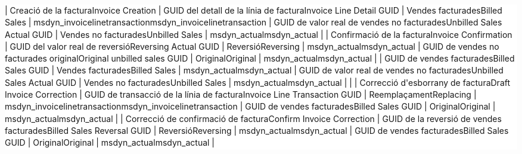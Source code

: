 | <span data-ttu-id="4b84c-324">Creació de la factura</span><span class="sxs-lookup"><span data-stu-id="4b84c-324">Invoice Creation</span></span>               | <span data-ttu-id="4b84c-325">GUID del detall de la línia de factura</span><span class="sxs-lookup"><span data-stu-id="4b84c-325">Invoice Line Detail GUID</span></span>      | <span data-ttu-id="4b84c-326">Vendes facturades</span><span class="sxs-lookup"><span data-stu-id="4b84c-326">Billed Sales</span></span>       | <span data-ttu-id="4b84c-327">msdyn_invoicelinetransaction</span><span class="sxs-lookup"><span data-stu-id="4b84c-327">msdyn_invoicelinetransaction</span></span> | <span data-ttu-id="4b84c-328">GUID de valor real de vendes no facturades</span><span class="sxs-lookup"><span data-stu-id="4b84c-328">Unbilled Sales Actual GUID</span></span>   | <span data-ttu-id="4b84c-329">Vendes no facturades</span><span class="sxs-lookup"><span data-stu-id="4b84c-329">Unbilled Sales</span></span>     | <span data-ttu-id="4b84c-330">msdyn_actual</span><span class="sxs-lookup"><span data-stu-id="4b84c-330">msdyn_actual</span></span>       |
| <span data-ttu-id="4b84c-331">Confirmació de la factura</span><span class="sxs-lookup"><span data-stu-id="4b84c-331">Invoice Confirmation</span></span>           | <span data-ttu-id="4b84c-332">GUID del valor real de reversió</span><span class="sxs-lookup"><span data-stu-id="4b84c-332">Reversing Actual GUID</span></span>         | <span data-ttu-id="4b84c-333">Reversió</span><span class="sxs-lookup"><span data-stu-id="4b84c-333">Reversing</span></span>          | <span data-ttu-id="4b84c-334">msdyn_actual</span><span class="sxs-lookup"><span data-stu-id="4b84c-334">msdyn_actual</span></span>                 | <span data-ttu-id="4b84c-335">GUID de vendes no facturades original</span><span class="sxs-lookup"><span data-stu-id="4b84c-335">Original unbilled sales GUID</span></span> | <span data-ttu-id="4b84c-336">Original</span><span class="sxs-lookup"><span data-stu-id="4b84c-336">Original</span></span>           | <span data-ttu-id="4b84c-337">msdyn_actual</span><span class="sxs-lookup"><span data-stu-id="4b84c-337">msdyn_actual</span></span>       |
| <span data-ttu-id="4b84c-338">GUID de vendes facturades</span><span class="sxs-lookup"><span data-stu-id="4b84c-338">Billed Sales GUID</span></span>              | <span data-ttu-id="4b84c-339">Vendes facturades</span><span class="sxs-lookup"><span data-stu-id="4b84c-339">Billed Sales</span></span>                  | <span data-ttu-id="4b84c-340">msdyn_actual</span><span class="sxs-lookup"><span data-stu-id="4b84c-340">msdyn_actual</span></span>       | <span data-ttu-id="4b84c-341">GUID de valor real de vendes no facturades</span><span class="sxs-lookup"><span data-stu-id="4b84c-341">Unbilled Sales Actual GUID</span></span>   | <span data-ttu-id="4b84c-342">Vendes no facturades</span><span class="sxs-lookup"><span data-stu-id="4b84c-342">Unbilled Sales</span></span>               | <span data-ttu-id="4b84c-343">msdyn_actual</span><span class="sxs-lookup"><span data-stu-id="4b84c-343">msdyn_actual</span></span>       |                    |
| <span data-ttu-id="4b84c-344">Correcció d'esborrany de factura</span><span class="sxs-lookup"><span data-stu-id="4b84c-344">Draft Invoice Correction</span></span>       | <span data-ttu-id="4b84c-345">GUID de transacció de la línia de factura</span><span class="sxs-lookup"><span data-stu-id="4b84c-345">Invoice Line Transaction GUID</span></span> | <span data-ttu-id="4b84c-346">Reemplaçament</span><span class="sxs-lookup"><span data-stu-id="4b84c-346">Replacing</span></span>          | <span data-ttu-id="4b84c-347">msdyn_invoicelinetransaction</span><span class="sxs-lookup"><span data-stu-id="4b84c-347">msdyn_invoicelinetransaction</span></span> | <span data-ttu-id="4b84c-348">GUID de vendes facturades</span><span class="sxs-lookup"><span data-stu-id="4b84c-348">Billed Sales GUID</span></span>            | <span data-ttu-id="4b84c-349">Original</span><span class="sxs-lookup"><span data-stu-id="4b84c-349">Original</span></span>           | <span data-ttu-id="4b84c-350">msdyn_actual</span><span class="sxs-lookup"><span data-stu-id="4b84c-350">msdyn_actual</span></span>       |
| <span data-ttu-id="4b84c-351">Correcció de confirmació de factura</span><span class="sxs-lookup"><span data-stu-id="4b84c-351">Confirm Invoice Correction</span></span>     | <span data-ttu-id="4b84c-352">GUID de la reversió de vendes facturades</span><span class="sxs-lookup"><span data-stu-id="4b84c-352">Billed Sales Reversal GUID</span></span>    | <span data-ttu-id="4b84c-353">Reversió</span><span class="sxs-lookup"><span data-stu-id="4b84c-353">Reversing</span></span>          | <span data-ttu-id="4b84c-354">msdyn_actual</span><span class="sxs-lookup"><span data-stu-id="4b84c-354">msdyn_actual</span></span>                 | <span data-ttu-id="4b84c-355">GUID de vendes facturades</span><span class="sxs-lookup"><span data-stu-id="4b84c-355">Billed Sales GUID</span></span>            | <span data-ttu-id="4b84c-356">Original</span><span class="sxs-lookup"><span data-stu-id="4b84c-356">Original</span></span>           | <span data-ttu-id="4b84c-357">msdyn_actual</span><span class="sxs-lookup"><span data-stu-id="4b84c-357">msdyn_actual</span></span>       |